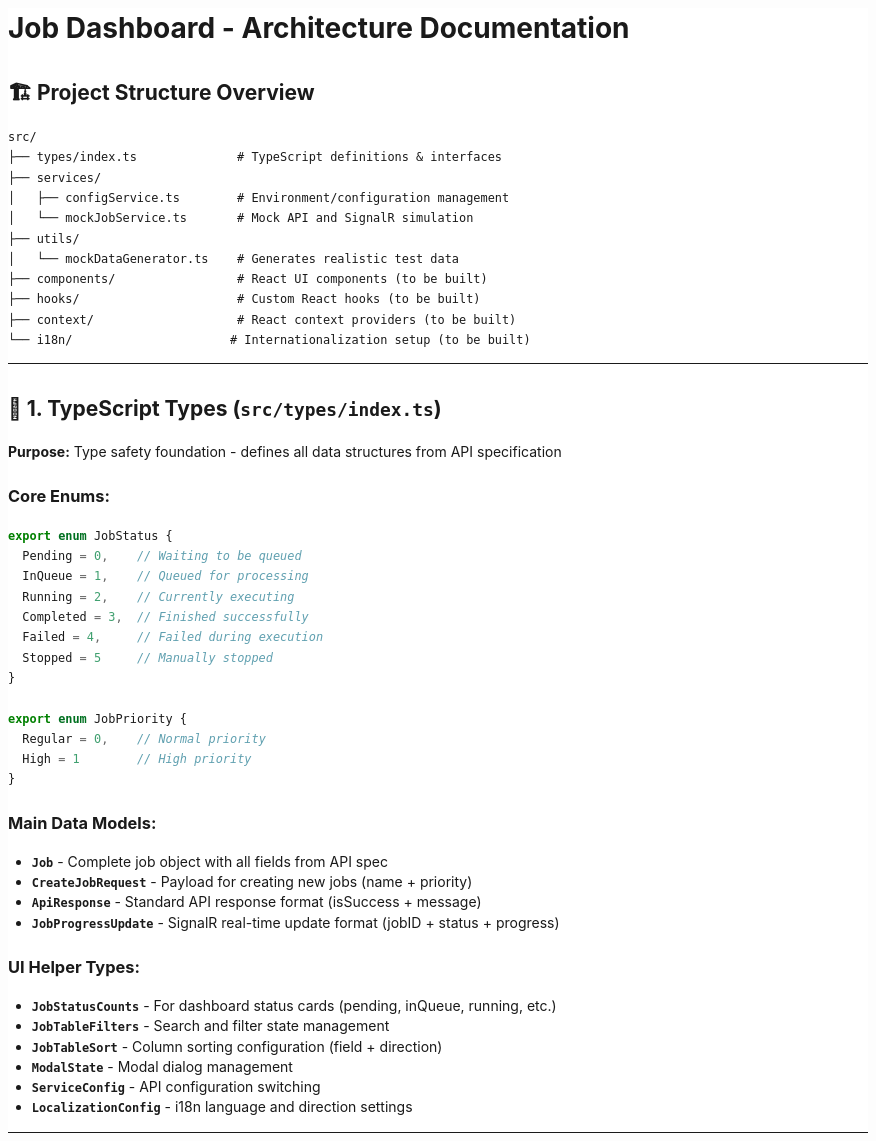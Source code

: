 # Job Dashboard - Architecture Documentation

## 🏗️ Project Structure Overview

```
src/
├── types/index.ts              # TypeScript definitions & interfaces
├── services/
│   ├── configService.ts        # Environment/configuration management
│   └── mockJobService.ts       # Mock API and SignalR simulation
├── utils/
│   └── mockDataGenerator.ts    # Generates realistic test data
├── components/                 # React UI components (to be built)
├── hooks/                      # Custom React hooks (to be built)
├── context/                    # React context providers (to be built)
└── i18n/                      # Internationalization setup (to be built)
```

---

## 📝 1. TypeScript Types (`src/types/index.ts`)

**Purpose:** Type safety foundation - defines all data structures from API specification

### Core Enums:
```typescript
export enum JobStatus {
  Pending = 0,    // Waiting to be queued
  InQueue = 1,    // Queued for processing  
  Running = 2,    // Currently executing
  Completed = 3,  // Finished successfully
  Failed = 4,     // Failed during execution
  Stopped = 5     // Manually stopped
}

export enum JobPriority {
  Regular = 0,    // Normal priority
  High = 1        // High priority
}
```

### Main Data Models:
- **`Job`** - Complete job object with all fields from API spec
- **`CreateJobRequest`** - Payload for creating new jobs (name + priority)
- **`ApiResponse`** - Standard API response format (isSuccess + message)
- **`JobProgressUpdate`** - SignalR real-time update format (jobID + status + progress)

### UI Helper Types:
- **`JobStatusCounts`** - For dashboard status cards (pending, inQueue, running, etc.)
- **`JobTableFilters`** - Search and filter state management
- **`JobTableSort`** - Column sorting configuration (field + direction)
- **`ModalState`** - Modal dialog management
- **`ServiceConfig`** - API configuration switching
- **`LocalizationConfig`** - i18n language and direction settings

---